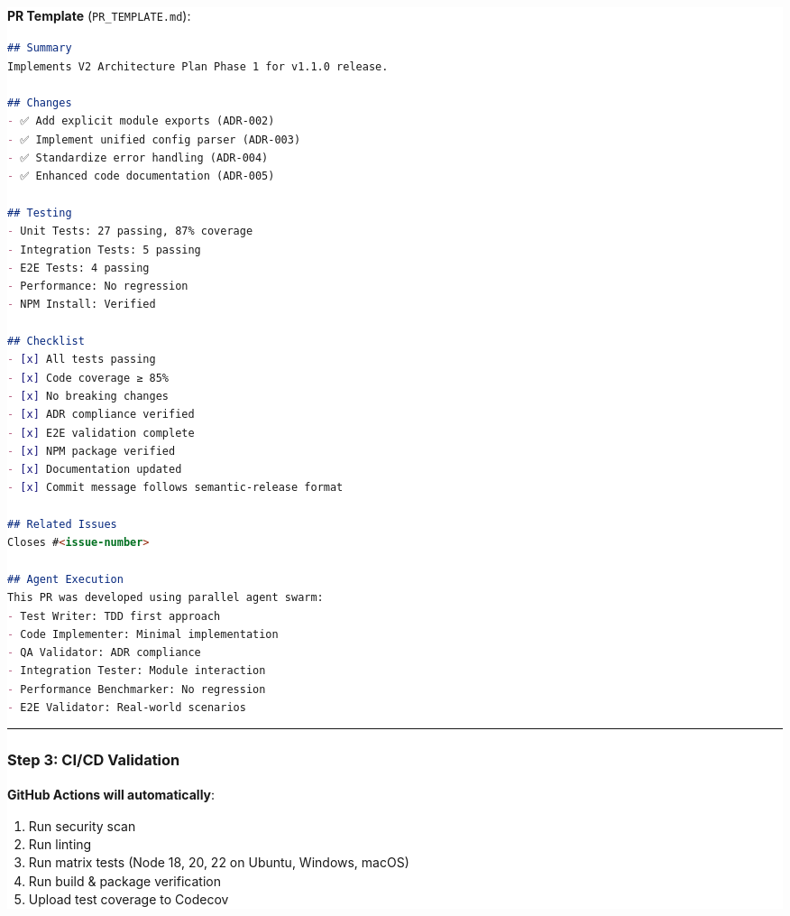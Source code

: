 **PR Template** (`PR_TEMPLATE.md`):
```markdown
## Summary
Implements V2 Architecture Plan Phase 1 for v1.1.0 release.

## Changes
- ✅ Add explicit module exports (ADR-002)
- ✅ Implement unified config parser (ADR-003)
- ✅ Standardize error handling (ADR-004)
- ✅ Enhanced code documentation (ADR-005)

## Testing
- Unit Tests: 27 passing, 87% coverage
- Integration Tests: 5 passing
- E2E Tests: 4 passing
- Performance: No regression
- NPM Install: Verified

## Checklist
- [x] All tests passing
- [x] Code coverage ≥ 85%
- [x] No breaking changes
- [x] ADR compliance verified
- [x] E2E validation complete
- [x] NPM package verified
- [x] Documentation updated
- [x] Commit message follows semantic-release format

## Related Issues
Closes #<issue-number>

## Agent Execution
This PR was developed using parallel agent swarm:
- Test Writer: TDD first approach
- Code Implementer: Minimal implementation
- QA Validator: ADR compliance
- Integration Tester: Module interaction
- Performance Benchmarker: No regression
- E2E Validator: Real-world scenarios
```

---

### Step 3: CI/CD Validation

**GitHub Actions will automatically**:
1. Run security scan
2. Run linting
3. Run matrix tests (Node 18, 20, 22 on Ubuntu, Windows, macOS)
4. Run build & package verification
5. Upload test coverage to Codecov
